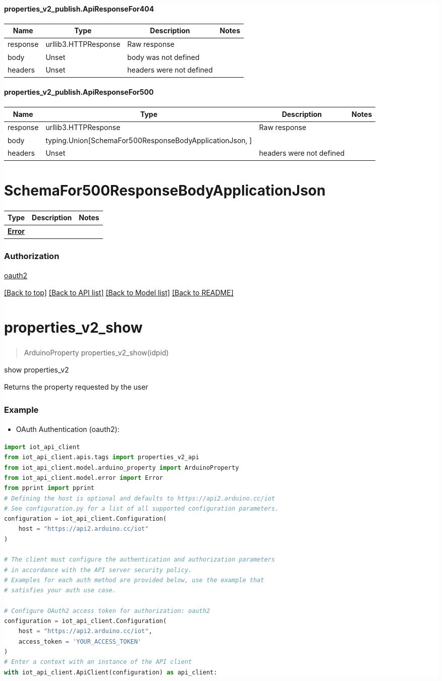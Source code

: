 
#### properties_v2_publish.ApiResponseFor404
Name | Type | Description  | Notes
------------- | ------------- | ------------- | -------------
response | urllib3.HTTPResponse | Raw response |
body | Unset | body was not defined |
headers | Unset | headers were not defined |

#### properties_v2_publish.ApiResponseFor500
Name | Type | Description  | Notes
------------- | ------------- | ------------- | -------------
response | urllib3.HTTPResponse | Raw response |
body | typing.Union[SchemaFor500ResponseBodyApplicationJson, ] |  |
headers | Unset | headers were not defined |

# SchemaFor500ResponseBodyApplicationJson
Type | Description  | Notes
------------- | ------------- | -------------
[**Error**](../../models/Error.md) |  | 


### Authorization

[oauth2](../../../README.md#oauth2)

[[Back to top]](#__pageTop) [[Back to API list]](../../../README.md#documentation-for-api-endpoints) [[Back to Model list]](../../../README.md#documentation-for-models) [[Back to README]](../../../README.md)

# **properties_v2_show**
<a name="properties_v2_show"></a>
> ArduinoProperty properties_v2_show(idpid)

show properties_v2

Returns the property requested by the user

### Example

* OAuth Authentication (oauth2):
```python
import iot_api_client
from iot_api_client.apis.tags import properties_v2_api
from iot_api_client.model.arduino_property import ArduinoProperty
from iot_api_client.model.error import Error
from pprint import pprint
# Defining the host is optional and defaults to https://api2.arduino.cc/iot
# See configuration.py for a list of all supported configuration parameters.
configuration = iot_api_client.Configuration(
    host = "https://api2.arduino.cc/iot"
)

# The client must configure the authentication and authorization parameters
# in accordance with the API server security policy.
# Examples for each auth method are provided below, use the example that
# satisfies your auth use case.

# Configure OAuth2 access token for authorization: oauth2
configuration = iot_api_client.Configuration(
    host = "https://api2.arduino.cc/iot",
    access_token = 'YOUR_ACCESS_TOKEN'
)
# Enter a context with an instance of the API client
with iot_api_client.ApiClient(configuration) as api_client:
```